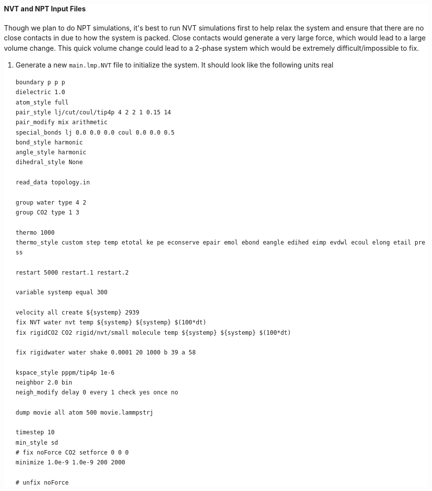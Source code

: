 #### NVT and NPT Input Files

Though we plan to do NPT simulations, it's best to run NVT simulations
first to help relax the system and ensure that there are no close
contacts in due to how the system is packed. Close contacts would
generate a very large force, which would lead to a large volume change.
This quick volume change could lead to a 2-phase system which would be
extremely difficult/impossible to fix.

1.  Generate a new `main.lmp.NVT` file to initialize the system. It
    should look like the following
        units real

        boundary p p p
        dielectric 1.0
        atom_style full
        pair_style lj/cut/coul/tip4p 4 2 2 1 0.15 14
        pair_modify mix arithmetic
        special_bonds lj 0.0 0.0 0.0 coul 0.0 0.0 0.5
        bond_style harmonic
        angle_style harmonic
        dihedral_style None

        read_data topology.in

        group water type 4 2
        group CO2 type 1 3

        thermo 1000
        thermo_style custom step temp etotal ke pe econserve epair emol ebond eangle edihed eimp evdwl ecoul elong etail press

        restart 5000 restart.1 restart.2

        variable systemp equal 300

        velocity all create ${systemp} 2939
        fix NVT water nvt temp ${systemp} ${systemp} $(100*dt)
        fix rigidCO2 CO2 rigid/nvt/small molecule temp ${systemp} ${systemp} $(100*dt)

        fix rigidwater water shake 0.0001 20 1000 b 39 a 58

        kspace_style pppm/tip4p 1e-6
        neighbor 2.0 bin
        neigh_modify delay 0 every 1 check yes once no

        dump movie all atom 500 movie.lammpstrj

        timestep 10
        min_style sd
        # fix noForce CO2 setforce 0 0 0
        minimize 1.0e-9 1.0e-9 200 2000

        # unfix noForce
